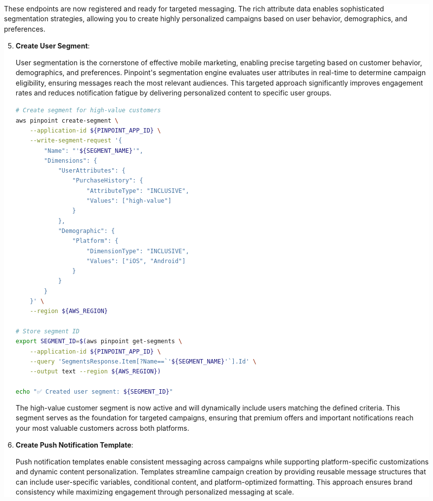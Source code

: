    These endpoints are now registered and ready for targeted messaging. The rich attribute data enables sophisticated segmentation strategies, allowing you to create highly personalized campaigns based on user behavior, demographics, and preferences.

5. **Create User Segment**:

   User segmentation is the cornerstone of effective mobile marketing, enabling precise targeting based on customer behavior, demographics, and preferences. Pinpoint's segmentation engine evaluates user attributes in real-time to determine campaign eligibility, ensuring messages reach the most relevant audiences. This targeted approach significantly improves engagement rates and reduces notification fatigue by delivering personalized content to specific user groups.

   ```bash
   # Create segment for high-value customers
   aws pinpoint create-segment \
       --application-id ${PINPOINT_APP_ID} \
       --write-segment-request '{
           "Name": "'${SEGMENT_NAME}'",
           "Dimensions": {
               "UserAttributes": {
                   "PurchaseHistory": {
                       "AttributeType": "INCLUSIVE",
                       "Values": ["high-value"]
                   }
               },
               "Demographic": {
                   "Platform": {
                       "DimensionType": "INCLUSIVE",
                       "Values": ["iOS", "Android"]
                   }
               }
           }
       }' \
       --region ${AWS_REGION}
   
   # Store segment ID
   export SEGMENT_ID=$(aws pinpoint get-segments \
       --application-id ${PINPOINT_APP_ID} \
       --query 'SegmentsResponse.Item[?Name==`'${SEGMENT_NAME}'`].Id' \
       --output text --region ${AWS_REGION})
   
   echo "✅ Created user segment: ${SEGMENT_ID}"
   ```

   The high-value customer segment is now active and will dynamically include users matching the defined criteria. This segment serves as the foundation for targeted campaigns, ensuring that premium offers and important notifications reach your most valuable customers across both platforms.

6. **Create Push Notification Template**:

   Push notification templates enable consistent messaging across campaigns while supporting platform-specific customizations and dynamic content personalization. Templates streamline campaign creation by providing reusable message structures that can include user-specific variables, conditional content, and platform-optimized formatting. This approach ensures brand consistency while maximizing engagement through personalized messaging at scale.
